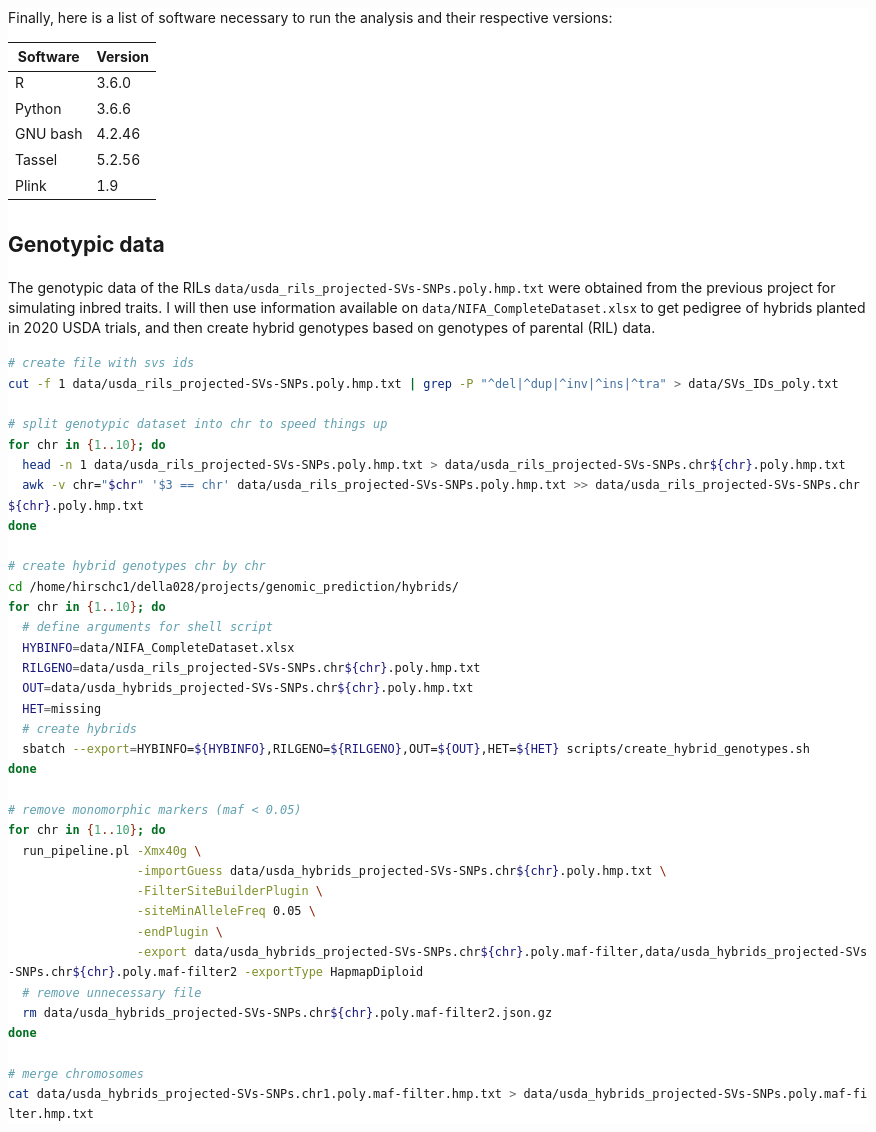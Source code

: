 Finally, here is a list of software necessary to run the analysis and their respective versions:

| Software | Version |
| -------- | ------- |
| R        | 3.6.0   |
| Python   | 3.6.6   |
| GNU bash | 4.2.46  |
| Tassel   | 5.2.56  |
| Plink    | 1.9     |




## Genotypic data

The genotypic data of the RILs `data/usda_rils_projected-SVs-SNPs.poly.hmp.txt` were obtained from the previous project for simulating inbred traits. I will then use information available on `data/NIFA_CompleteDataset.xlsx` to get pedigree of hybrids planted in 2020 USDA trials, and then create hybrid genotypes based on genotypes of parental (RIL) data.

```bash
# create file with svs ids
cut -f 1 data/usda_rils_projected-SVs-SNPs.poly.hmp.txt | grep -P "^del|^dup|^inv|^ins|^tra" > data/SVs_IDs_poly.txt

# split genotypic dataset into chr to speed things up
for chr in {1..10}; do
  head -n 1 data/usda_rils_projected-SVs-SNPs.poly.hmp.txt > data/usda_rils_projected-SVs-SNPs.chr${chr}.poly.hmp.txt
  awk -v chr="$chr" '$3 == chr' data/usda_rils_projected-SVs-SNPs.poly.hmp.txt >> data/usda_rils_projected-SVs-SNPs.chr${chr}.poly.hmp.txt
done

# create hybrid genotypes chr by chr
cd /home/hirschc1/della028/projects/genomic_prediction/hybrids/
for chr in {1..10}; do
  # define arguments for shell script
  HYBINFO=data/NIFA_CompleteDataset.xlsx
  RILGENO=data/usda_rils_projected-SVs-SNPs.chr${chr}.poly.hmp.txt
  OUT=data/usda_hybrids_projected-SVs-SNPs.chr${chr}.poly.hmp.txt
  HET=missing
  # create hybrids
  sbatch --export=HYBINFO=${HYBINFO},RILGENO=${RILGENO},OUT=${OUT},HET=${HET} scripts/create_hybrid_genotypes.sh
done

# remove monomorphic markers (maf < 0.05)
for chr in {1..10}; do
  run_pipeline.pl -Xmx40g \
                  -importGuess data/usda_hybrids_projected-SVs-SNPs.chr${chr}.poly.hmp.txt \
                  -FilterSiteBuilderPlugin \
                  -siteMinAlleleFreq 0.05 \
                  -endPlugin \
                  -export data/usda_hybrids_projected-SVs-SNPs.chr${chr}.poly.maf-filter,data/usda_hybrids_projected-SVs-SNPs.chr${chr}.poly.maf-filter2 -exportType HapmapDiploid
  # remove unnecessary file
  rm data/usda_hybrids_projected-SVs-SNPs.chr${chr}.poly.maf-filter2.json.gz
done

# merge chromosomes
cat data/usda_hybrids_projected-SVs-SNPs.chr1.poly.maf-filter.hmp.txt > data/usda_hybrids_projected-SVs-SNPs.poly.maf-filter.hmp.txt
```